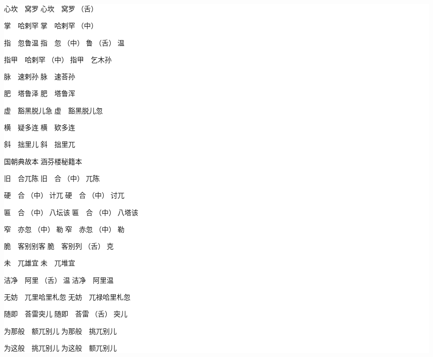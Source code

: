心坎　窝罗 心坎　窝罗 （舌）  

掌　哈剌罕 掌　哈剌罕 （中）  

指　忽鲁温 指　忽 （中） 鲁 （舌） 温  

指甲　哈剌罕 （中） 指甲　乞木孙  

脉　速剌孙 脉　速荅孙  

肥　塔鲁泽 肥　塔鲁浑  

虚　豁黑脱儿急 虚　豁黑脱儿忽  

横　疑多连 横　欵多连  

斜　拙里儿 斜　拙里兀  

国朝典故本 涵芬楼秘籍本  

旧　合兀陈 旧　合 （中） 兀陈  

硬　合 （中） 计兀 硬　合 （中） 讨兀  

匾　合 （中） 八坛该 匾　合 （中） 八塔该  

窄　亦忽 （中） 勒 窄　赤忽 （中） 勒  

脆　客别别客 脆　客别列 （舌） 克  

未　兀雄宜 未　兀堆宜  

洁净　阿里 （舌） 温 洁净　阿里温  

无妨　兀里哈里札忽 无妨　兀禄哈里札忽  

随即　荅雷突儿 随即　荅雷 （舌） 突儿  

为那般　额兀别儿 为那般　挑兀别儿  

为这般　挑兀别儿 为这般　额兀别儿  
